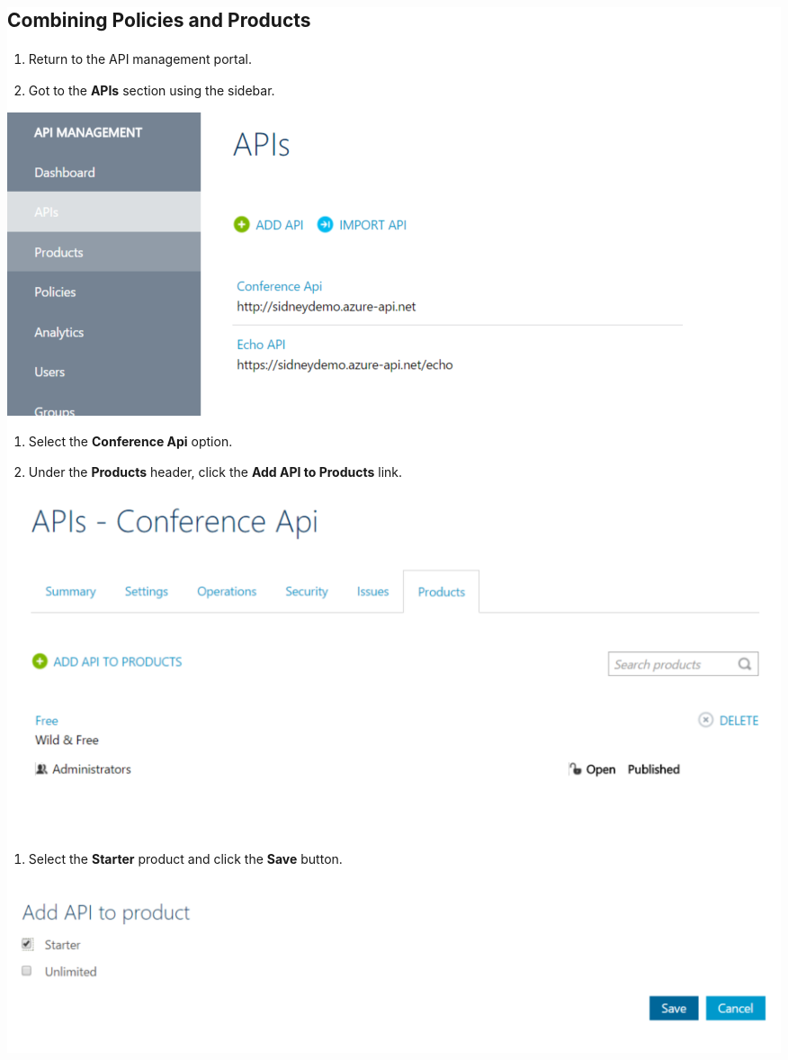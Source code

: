 ## Combining Policies and Products

1. Return to the API management portal.

1. Got to the **APIs** section using the sidebar.

  ![](media/alt_image15.png)

1. Select the **Conference Api** option.

1. Under the **Products** header, click the **Add API to Products** link.

  ![](media/alt_image16.png)

1. Select the **Starter** product and click the **Save** button.

  ![](media/alt_image17.png)
